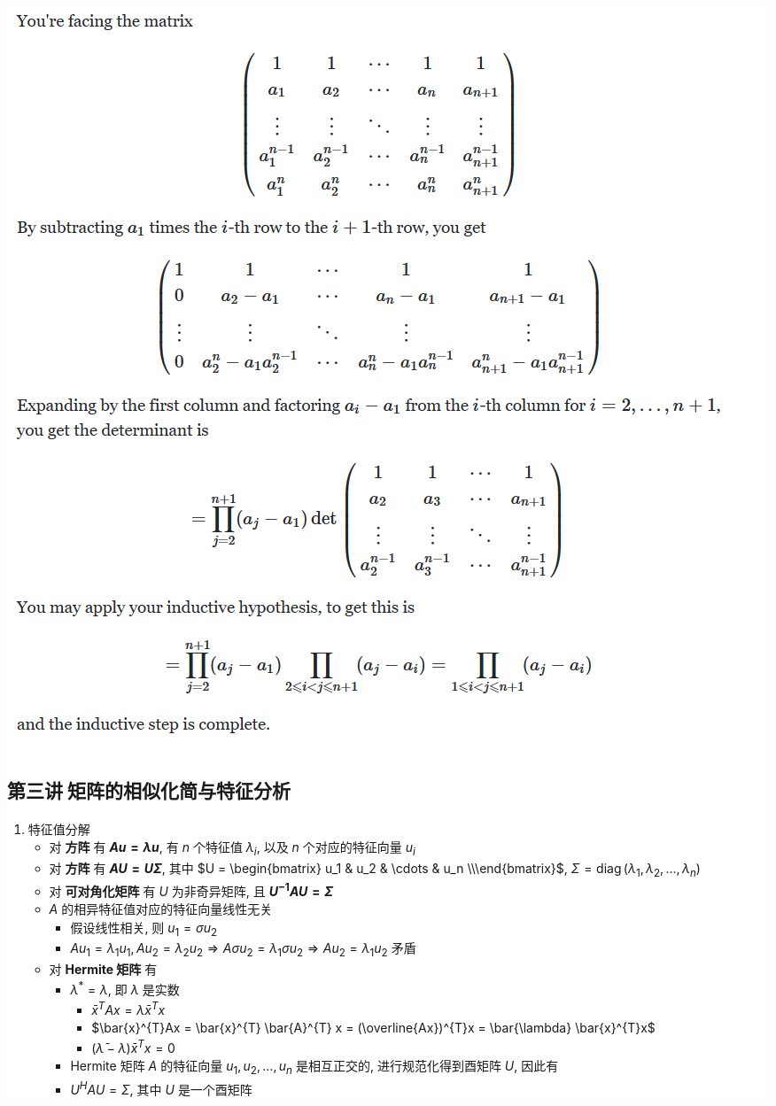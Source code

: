 ![](images/2023-06-12-15-09-02.png)



## 第三讲 矩阵的相似化简与特征分析

1. 特征值分解
    - 对 **方阵** 有 **$Au = \lambda u$**, 有 $n$ 个特征值 $\lambda_i$, 以及 $n$ 个对应的特征向量 $u_i$
    - 对 **方阵** 有 **$AU = U\Sigma$**, 其中 $U = \begin{bmatrix} u_1 & u_2 & \cdots & u_n \\\end{bmatrix}$, $\Sigma = \operatorname{diag}(\lambda_1, \lambda_2, \ldots, \lambda_n)$
    - 对 **可对角化矩阵** 有 $U$ 为非奇异矩阵, 且 **$U^{-1}AU = \Sigma$**
    - $A$ 的相异特征值对应的特征向量线性无关
        - 假设线性相关, 则 $u_1 = \sigma u_2$
        - $A u_1 = \lambda_1 u_1, A u_2 = \lambda_2 u_2 \Rightarrow A \sigma u_2 = \lambda_1 \sigma u_2 \Rightarrow A u_2 = \lambda_1 u_2$ 矛盾
    - 对 **Hermite 矩阵** 有
        - $\lambda^{*} = \lambda$, 即 $\lambda$ 是实数
            - $\bar{x}^{T}Ax = \lambda \bar{x}^{T}x$
            - $\bar{x}^{T}Ax = \bar{x}^{T} \bar{A}^{T} x = (\overline{Ax})^{T}x = \bar{\lambda} \bar{x}^{T}x$
            - $(\bar{\lambda} - \lambda)\bar{x}^{T}x = 0$
        - Hermite 矩阵 $A$ 的特征向量 $u_1, u_2, \ldots, u_n$ 是相互正交的, 进行规范化得到酉矩阵 $U$, 因此有
        - $U^{H}AU = \Sigma$, 其中 $U$ 是一个酉矩阵